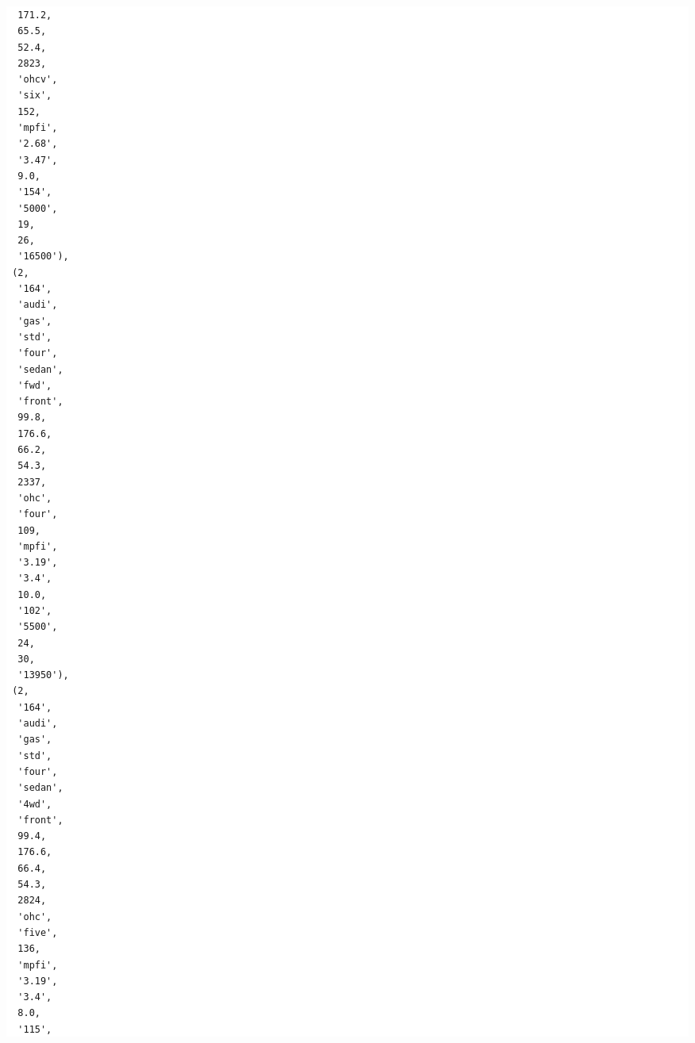       171.2,
      65.5,
      52.4,
      2823,
      'ohcv',
      'six',
      152,
      'mpfi',
      '2.68',
      '3.47',
      9.0,
      '154',
      '5000',
      19,
      26,
      '16500'),
     (2,
      '164',
      'audi',
      'gas',
      'std',
      'four',
      'sedan',
      'fwd',
      'front',
      99.8,
      176.6,
      66.2,
      54.3,
      2337,
      'ohc',
      'four',
      109,
      'mpfi',
      '3.19',
      '3.4',
      10.0,
      '102',
      '5500',
      24,
      30,
      '13950'),
     (2,
      '164',
      'audi',
      'gas',
      'std',
      'four',
      'sedan',
      '4wd',
      'front',
      99.4,
      176.6,
      66.4,
      54.3,
      2824,
      'ohc',
      'five',
      136,
      'mpfi',
      '3.19',
      '3.4',
      8.0,
      '115',